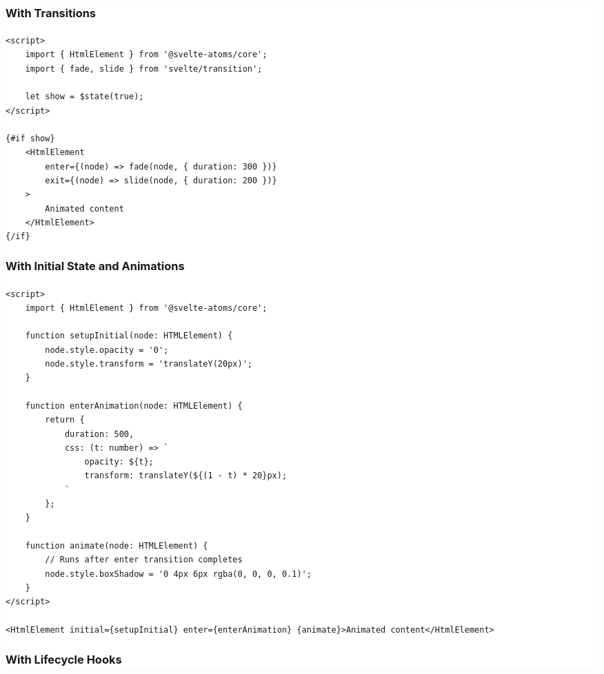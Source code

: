 ### With Transitions

```svelte
<script>
	import { HtmlElement } from '@svelte-atoms/core';
	import { fade, slide } from 'svelte/transition';

	let show = $state(true);
</script>

{#if show}
	<HtmlElement
		enter={(node) => fade(node, { duration: 300 })}
		exit={(node) => slide(node, { duration: 200 })}
	>
		Animated content
	</HtmlElement>
{/if}
```

### With Initial State and Animations

```svelte
<script>
	import { HtmlElement } from '@svelte-atoms/core';

	function setupInitial(node: HTMLElement) {
		node.style.opacity = '0';
		node.style.transform = 'translateY(20px)';
	}

	function enterAnimation(node: HTMLElement) {
		return {
			duration: 500,
			css: (t: number) => `
				opacity: ${t};
				transform: translateY(${(1 - t) * 20}px);
			`
		};
	}

	function animate(node: HTMLElement) {
		// Runs after enter transition completes
		node.style.boxShadow = '0 4px 6px rgba(0, 0, 0, 0.1)';
	}
</script>

<HtmlElement initial={setupInitial} enter={enterAnimation} {animate}>Animated content</HtmlElement>
```

### With Lifecycle Hooks

